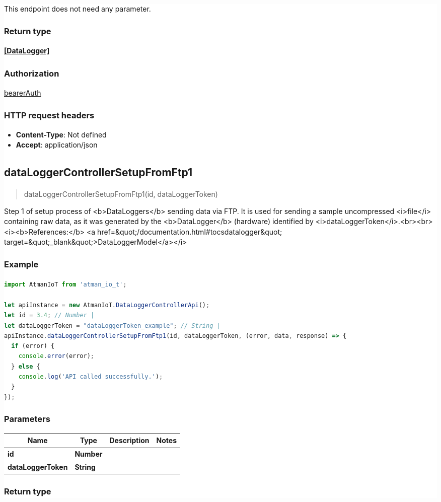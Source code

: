 This endpoint does not need any parameter.

### Return type

[**[DataLogger]**](DataLogger.md)

### Authorization

[bearerAuth](../README.md#bearerAuth)

### HTTP request headers

- **Content-Type**: Not defined
- **Accept**: application/json


## dataLoggerControllerSetupFromFtp1

> dataLoggerControllerSetupFromFtp1(id, dataLoggerToken)



Step 1 of setup process of &lt;b&gt;DataLoggers&lt;/b&gt; sending data via FTP. It is used for sending a sample uncompressed &lt;i&gt;file&lt;/i&gt; containing raw data, as it was generated by the &lt;b&gt;DataLogger&lt;/b&gt; (hardware) identified by &lt;i&gt;dataLoggerToken&lt;/i&gt;.&lt;br&gt;&lt;br&gt;&lt;i&gt;&lt;b&gt;References:&lt;/b&gt; &lt;a href&#x3D;\&quot;/documentation.html#tocsdatalogger\&quot; target&#x3D;\&quot;_blank\&quot;&gt;DataLoggerModel&lt;/a&gt;&lt;/i&gt;

### Example

```javascript
import AtmanIoT from 'atman_io_t';

let apiInstance = new AtmanIoT.DataLoggerControllerApi();
let id = 3.4; // Number | 
let dataLoggerToken = "dataLoggerToken_example"; // String | 
apiInstance.dataLoggerControllerSetupFromFtp1(id, dataLoggerToken, (error, data, response) => {
  if (error) {
    console.error(error);
  } else {
    console.log('API called successfully.');
  }
});
```

### Parameters


Name | Type | Description  | Notes
------------- | ------------- | ------------- | -------------
 **id** | **Number**|  | 
 **dataLoggerToken** | **String**|  | 

### Return type
